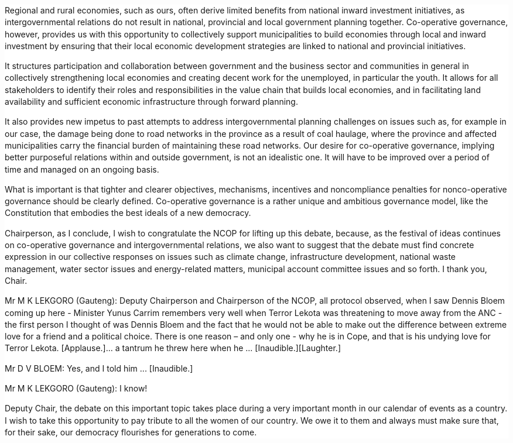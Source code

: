 Regional and rural economies, such as ours, often derive limited benefits
from national inward investment initiatives, as intergovernmental relations
do not result in national, provincial and local government planning
together. Co-operative governance, however, provides us with this
opportunity to collectively support municipalities to build economies
through local and inward investment by ensuring that their local economic
development strategies are linked to national and provincial initiatives.

It structures participation and collaboration between government and the
business sector and communities in general in collectively strengthening
local economies and creating decent work for the unemployed, in particular
the youth. It allows for all stakeholders to identify their roles and
responsibilities in the value chain that builds local economies, and in
facilitating land availability and sufficient economic infrastructure
through forward planning.

It also provides new impetus to past attempts to address intergovernmental
planning challenges on issues such as, for example in our case, the damage
being done to road networks in the province as a result of coal haulage,
where the province and affected municipalities carry the financial burden
of maintaining these road networks. Our desire for co-operative governance,
implying better purposeful relations within and outside government, is not
an idealistic one. It will have to be improved over a period of time and
managed on an ongoing basis.

What is important is that tighter and clearer objectives, mechanisms,
incentives and noncompliance penalties for nonco-operative governance
should be clearly defined. Co-operative governance is a rather unique and
ambitious governance model, like the Constitution that embodies the best
ideals of a new democracy.

Chairperson, as I conclude, I wish to congratulate the NCOP for lifting up
this debate, because, as the festival of ideas continues on co-operative
governance and intergovernmental relations, we also want to suggest that
the debate must find concrete expression in our collective responses on
issues such as climate change, infrastructure development, national waste
management, water sector issues and energy-related matters, municipal
account committee issues and so forth. I thank you, Chair.

Mr M K LEKGORO (Gauteng): Deputy Chairperson and Chairperson of the NCOP,
all protocol observed, when I saw Dennis Bloem coming up here - Minister
Yunus Carrim remembers very well when Terror Lekota was threatening to move
away from the ANC - the first person I thought of was Dennis Bloem and the
fact that he would not be able to make out the difference between extreme
love for a friend and a political choice. There is one reason – and only
one - why he is in Cope, and that is his undying love for Terror Lekota.
[Applause.]... a tantrum he threw here when he ... [Inaudible.][Laughter.]

Mr D V BLOEM: Yes, and I told him ... [Inaudible.]

Mr M K LEKGORO (Gauteng): I know!

Deputy Chair, the debate on this important topic takes place during a very
important month in our calendar of events as a country. I wish to take this
opportunity to pay tribute to all the women of our country. We owe it to
them and always must make sure that, for their sake, our democracy
flourishes for generations to come.
